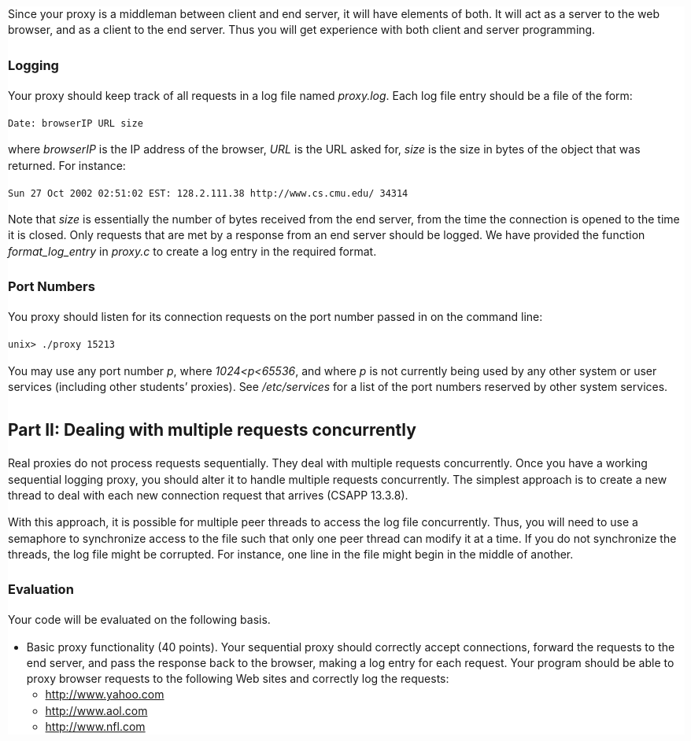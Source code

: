 Since your proxy is a middleman between client and end server, it will have elements of both. It will act as a server to the web browser, and as a client to the end server. Thus you will get experience with both client and server programming.

### Logging
Your proxy should keep track of all requests in a log file named *proxy.log*. Each log file entry should be a file of the form:

```
Date: browserIP URL size
```

where *browserIP* is the IP address of the browser, *URL* is the URL asked for, *size* is the size in bytes of the object that was returned. For instance:

```
Sun 27 Oct 2002 02:51:02 EST: 128.2.111.38 http://www.cs.cmu.edu/ 34314
```

Note that *size* is essentially the number of bytes received from the end server, from the time the connection is opened to the time it is closed. Only requests that are met by a response from an end server should be logged. We have provided the function *format_log_entry* in *proxy.c* to create a log entry in the required format.

### Port Numbers
You proxy should listen for its connection requests on the port number passed in on the command line:

```
unix> ./proxy 15213
```

You may use any port number *p*, where *1024<p<65536*, and where *p* is not currently being used by any other system or user services (including other students’ proxies). See */etc/services* for a list of the port numbers reserved by other system services.

## Part II: Dealing with multiple requests concurrently
Real proxies do not process requests sequentially. They deal with multiple requests concurrently. Once you have a working sequential logging proxy, you should alter it to handle multiple requests concurrently. The simplest approach is to create a new thread to deal with each new connection request that arrives (CSAPP 13.3.8).

With this approach, it is possible for multiple peer threads to access the log file concurrently. Thus, you will need to use a semaphore to synchronize access to the file such that only one peer thread can modify it at a time. If you do not synchronize the threads, the log file might be corrupted. For instance, one line in the file might begin in the middle of another.

### Evaluation
Your code will be evaluated on the following basis.

* Basic proxy functionality (40 points). Your sequential proxy should correctly accept connections, forward the requests to the end server, and pass the response back to the browser, making a log entry for each request. Your program should be able to proxy browser requests to the following Web sites and correctly log the requests:
	* http://www.yahoo.com
	* http://www.aol.com
	* http://www.nfl.com
